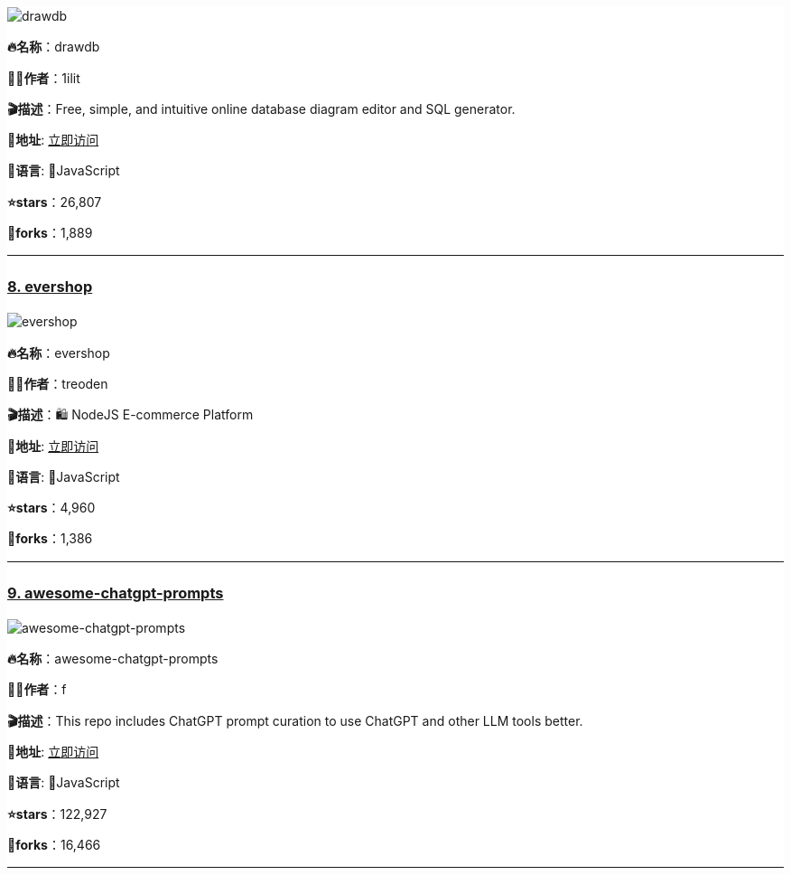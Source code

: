 ![drawdb](https://s0.wp.com/mshots/v1/https://github.com//drawdb-io/drawdb?w=600&h=450) 

**🔥名称**：drawdb 

**🧑‍💻作者**：1ilit 

**🎬描述**：Free, simple, and intuitive online database diagram editor and SQL generator. 

**🔗地址**: [立即访问](https://github.com//drawdb-io/drawdb) 

**👀语言**: 🔺JavaScript 

**⭐stars**：26,807 

**📍forks**：1,889 

--- 

### [8. evershop](https://github.com//evershopcommerce/evershop) 

![evershop](https://s0.wp.com/mshots/v1/https://github.com//evershopcommerce/evershop?w=600&h=450) 

**🔥名称**：evershop 

**🧑‍💻作者**：treoden 

**🎬描述**：🛍️ NodeJS E-commerce Platform 

**🔗地址**: [立即访问](https://github.com//evershopcommerce/evershop) 

**👀语言**: 🔺JavaScript 

**⭐stars**：4,960 

**📍forks**：1,386 

--- 

### [9. awesome-chatgpt-prompts](https://github.com//f/awesome-chatgpt-prompts) 

![awesome-chatgpt-prompts](https://s0.wp.com/mshots/v1/https://github.com//f/awesome-chatgpt-prompts?w=600&h=450) 

**🔥名称**：awesome-chatgpt-prompts 

**🧑‍💻作者**：f 

**🎬描述**：This repo includes ChatGPT prompt curation to use ChatGPT and other LLM tools better. 

**🔗地址**: [立即访问](https://github.com//f/awesome-chatgpt-prompts) 

**👀语言**: 🔺JavaScript 

**⭐stars**：122,927 

**📍forks**：16,466 

--- 
